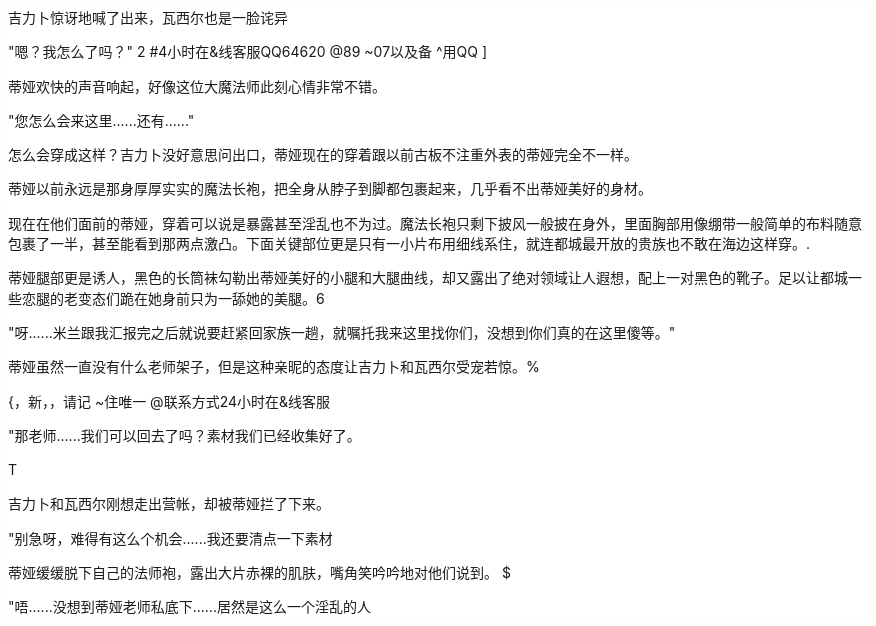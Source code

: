 
吉力卜惊讶地喊了出来，瓦西尔也是一脸诧异





"嗯？我怎么了吗？" 2 #4小时在&线客服QQ64620 @89 ~07以及备 ^用QQ ]



蒂娅欢快的声音响起，好像这位大魔法师此刻心情非常不错。



"您怎么会来这里......还有......"



怎么会穿成这样？吉力卜没好意思问出口，蒂娅现在的穿着跟以前古板不注重外表的蒂娅完全不一样。



蒂娅以前永远是那身厚厚实实的魔法长袍，把全身从脖子到脚都包裹起来，几乎看不出蒂娅美好的身材。





现在在他们面前的蒂娅，穿着可以说是暴露甚至淫乱也不为过。魔法长袍只剩下披风一般披在身外，里面胸部用像绷带一般简单的布料随意包裹了一半，甚至能看到那两点激凸。下面关键部位更是只有一小片布用细线系住，就连都城最开放的贵族也不敢在海边这样穿。.





蒂娅腿部更是诱人，黑色的长筒袜勾勒出蒂娅美好的小腿和大腿曲线，却又露出了绝对领域让人遐想，配上一对黑色的靴子。足以让都城一些恋腿的老变态们跪在她身前只为一舔她的美腿。6





"呀......米兰跟我汇报完之后就说要赶紧回家族一趟，就嘱托我来这里找你们，没想到你们真的在这里傻等。"





蒂娅虽然一直没有什么老师架子，但是这种亲昵的态度让吉力卜和瓦西尔受宠若惊。%

{，新，，请记 ~住唯一 @联系方式24小时在&线客服



"那老师......我们可以回去了吗？素材我们已经收集好了。

T



吉力卜和瓦西尔刚想走出营帐，却被蒂娅拦了下来。





"别急呀，难得有这么个机会......我还要清点一下素材





蒂娅缓缓脱下自己的法师袍，露出大片赤裸的肌肤，嘴角笑吟吟地对他们说到。 $





"唔......没想到蒂娅老师私底下......居然是这么一个淫乱的人
